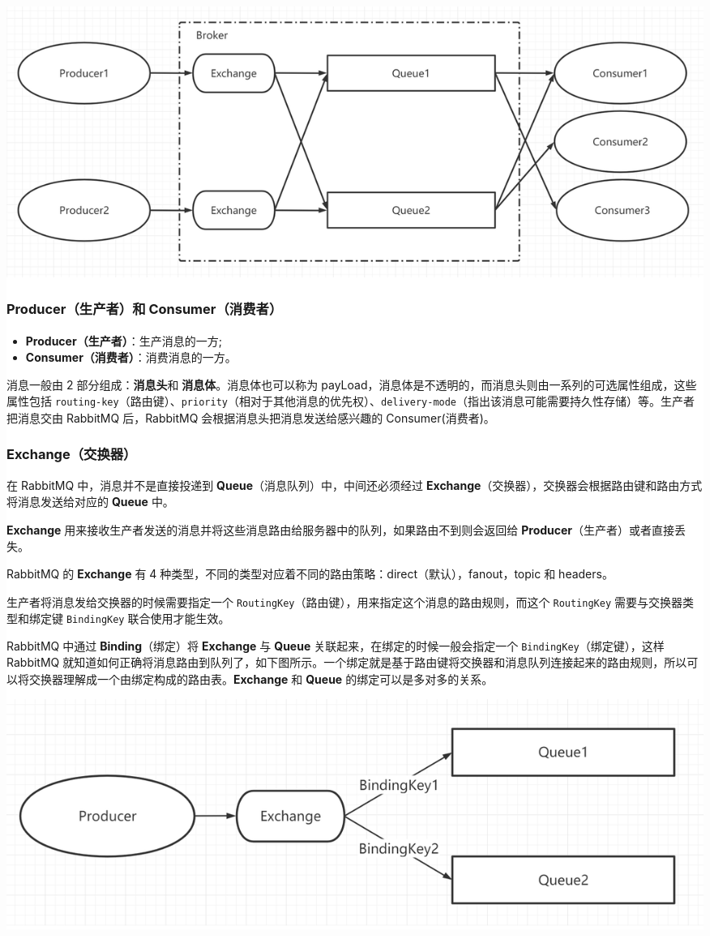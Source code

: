 ![image-20230616162759698](/markdown/image-20230616162759698.png)

### Producer（生产者）和 Consumer（消费者）

- **Producer（生产者）**：生产消息的一方;
- **Consumer（消费者）**：消费消息的一方。

消息一般由 2 部分组成：**消息头**和 **消息体**。消息体也可以称为 payLoad，消息体是不透明的，而消息头则由一系列的可选属性组成，这些属性包括 `routing-key`（路由键）、`priority`（相对于其他消息的优先权）、`delivery-mode`（指出该消息可能需要持久性存储）等。生产者把消息交由 RabbitMQ 后，RabbitMQ 会根据消息头把消息发送给感兴趣的 Consumer(消费者)。

### Exchange（交换器）

在 RabbitMQ 中，消息并不是直接投递到 **Queue**（消息队列）中，中间还必须经过 **Exchange**（交换器），交换器会根据路由键和路由方式将消息发送给对应的 **Queue** 中。

**Exchange** 用来接收生产者发送的消息并将这些消息路由给服务器中的队列，如果路由不到则会返回给 **Producer**（生产者）或者直接丢失。

RabbitMQ 的 **Exchange** 有 4 种类型，不同的类型对应着不同的路由策略：direct（默认），fanout，topic 和 headers。

生产者将消息发给交换器的时候需要指定一个 `RoutingKey`（路由键），用来指定这个消息的路由规则，而这个 `RoutingKey` 需要与交换器类型和绑定键 `BindingKey` 联合使用才能生效。

RabbitMQ 中通过 **Binding**（绑定）将 **Exchange** 与 **Queue** 关联起来，在绑定的时候一般会指定一个 `BindingKey`（绑定键），这样 RabbitMQ 
就知道如何正确将消息路由到队列了，如下图所示。一个绑定就是基于路由键将交换器和消息队列连接起来的路由规则，所以可以将交换器理解成一个由绑定构成的路由表。**Exchange** 和 **Queue** 的绑定可以是多对多的关系。

![image-20230616163557422](/markdown/image-20230616163557422.png)
